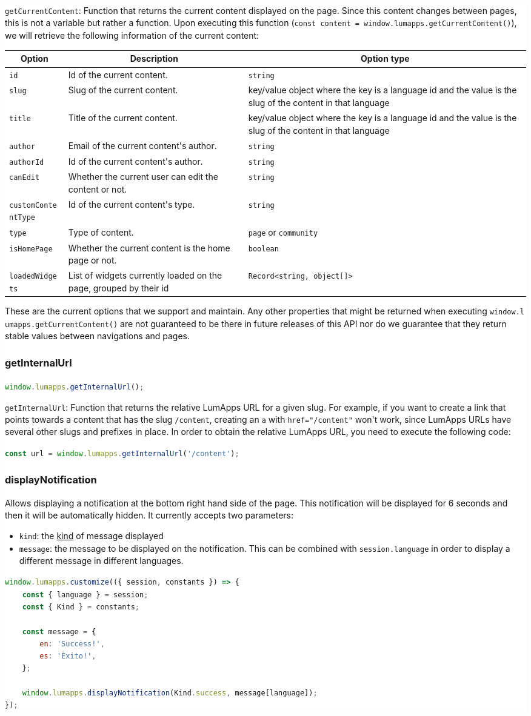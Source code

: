 `getCurrentContent`: Function that returns the current content displayed on the page. Since this content changes between pages, this is not a variable but rather a function. Upon executing this function (`const content = window.lumapps.getCurrentContent()`), we will retrieve the following information of the current content:

| Option              | Description                                           | Option type                                                                                               |
|---------------------|-------------------------------------------------------|-----------------------------------------------------------------------------------------------------------|
| `id`                | Id of the current content.                            | `string`                                                                                                  |
| `slug`              | Slug of the current content.                          | key/value object where the key is a language id and the value is the slug of the content in that language |
| `title`             | Title of the current content.                         | key/value object where the key is a language id and the value is the slug of the content in that language |
| `author`            | Email of the current content's author.                | `string`                                                                                                  |
| `authorId`          | Id of the current content's author.                   | `string`                                                                                                  |
| `canEdit`           | Whether the current user can edit the content or not. | `string`                                                                                                  |
| `customContentType` | Id of the current content's type.                     | `string`                                                                                                  |
| `type`              | Type of content.                                      | `page` or `community`                                                                                     |
| `isHomePage`        | Whether the current content is the home page or not.  | `boolean`                                                                                                 |
| `loadedWidgets`     | List of widgets currently loaded on the page, grouped by their id  | `Record<string, object[]>`                                                                   |

These are the current options that we support and maintain. Any other properties that might be returned when executing `window.lumapps.getCurrentContent()` are not guaranteed to be there in future releases of this API nor do we guarantee that they return stable values between navigations and pages.

### getInternalUrl

```js
window.lumapps.getInternalUrl();
```

`getInternalUrl`: Function that returns the relative LumApps URL for a given slug. For example, if you want to create a link that points towards a content that has the slug `/content`, creating an `a` with `href="/content"` won't work, since LumApps URLs have several other slugs and prefixes in place. In order to obtain the relative LumApps URL, you need to execute the following code:

```js
const url = window.lumapps.getInternalUrl('/content');
```

### displayNotification

Allows displaying a notification at the bottom right hand side of the page. This notification will be displayed for 6 seconds and then it will be automatically hidden. It currently accepts two parameters:
- `kind`: the [kind](#kind) of message displayed
- `message`: the message to be displayed on the notification. This can be combined with `session.language` in order to display a different message in different languages.

```js
window.lumapps.customize(({ session, constants }) => {
    const { language } = session;
    const { Kind } = constants;

    const message = {
        en: 'Success!',
        es: 'Éxito!',
    };

    window.lumapps.displayNotification(Kind.success, message[language]);
});
```
